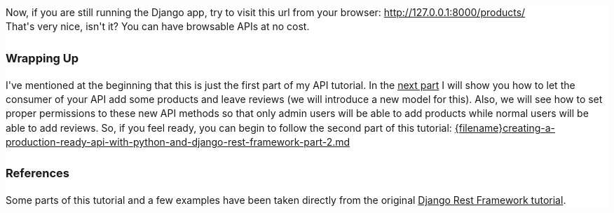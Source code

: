 Now, if you are still running the Django app, try to visit this url from
your browser: <http://127.0.0.1:8000/products/>  
That's very nice, isn't it? You can have browsable APIs at no cost.

### Wrapping Up

I've mentioned at the beginning that this is just the first part of my
API tutorial. In the [next
part]({filename}creating-a-production-ready-api-with-python-and-django-rest-framework-part-2.md)
I will show you how to let the consumer of your API add some products
and leave reviews (we will introduce a new model for this). Also, we
will see how to set proper permissions to these new API methods so that
only admin users will be able to add products while normal users will be
able to add reviews. So, if you feel ready, you can begin to follow the
second part of this
tutorial: [{filename}creating-a-production-ready-api-with-python-and-django-rest-framework-part-2.md]({filename}creating-a-production-ready-api-with-python-and-django-rest-framework-part-2.md)

### References

Some parts of this tutorial and a few examples have been taken directly
from the original [Django Rest Framework
tutorial](http://www.django-rest-framework.org/tutorial/quickstart/).
